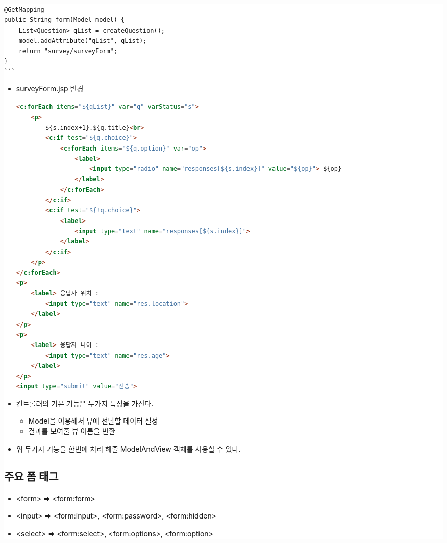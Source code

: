 	@GetMapping
	public String form(Model model) {
		List<Question> qList = createQuestion();
		model.addAttribute("qList", qList);
		return "survey/surveyForm";
	}
	```

  - surveyForm.jsp 변경
	```html
	<c:forEach items="${qList}" var="q" varStatus="s">
		<p>
			${s.index+1}.${q.title}<br>
			<c:if test="${q.choice}">
				<c:forEach items="${q.option}" var="op">
					<label>
						<input type="radio" name="responses[${s.index}]" value="${op}"> ${op}
					</label>
				</c:forEach>
			</c:if>
			<c:if test="${!q.choice}">
				<label>
					<input type="text" name="responses[${s.index}]">
				</label>
			</c:if>
		</p>
	</c:forEach>
	<p>
		<label> 응답자 위치 : 
			<input type="text" name="res.location">
		</label>
	</p>
	<p>
		<label> 응답자 나이 : 
			<input type="text" name="res.age">
		</label>
	</p>
	<input type="submit" value="전송">
	```

* 컨트롤러의 기본 기능은 두가지 특징을 가진다.
  - Model을 이용해서 뷰에 전달할 데이터 설정
  - 결과를 보여줄 뷰 이름을 반환

* 위 두가지 기능을 한번에 처리 해줄 ModelAndView 객체를 사용할 수 있다.

## 주요 폼 태그
* &lt;form&gt; => &lt;form:form&gt;

* &lt;input&gt; => &lt;form:input&gt;, &lt;form:password&gt;, &lt;form:hidden&gt;

* &lt;select&gt; => &lt;form:select&gt;, &lt;form:options&gt;, &lt;form:option&gt;
